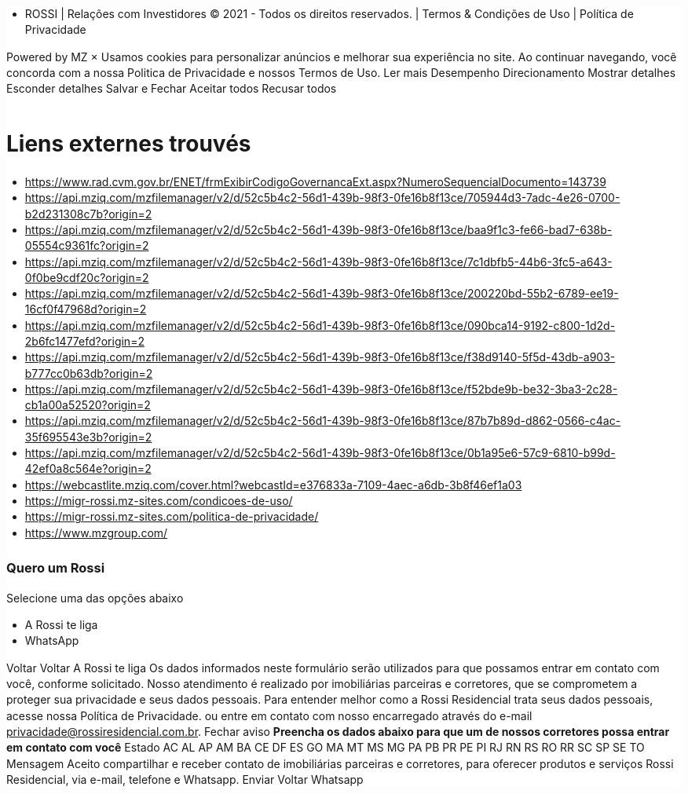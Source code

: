 
  * ROSSI | Relações com Investidores © 2021 - Todos os direitos reservados. | Termos & Condições de Uso | Política de Privacidade


Powered by MZ
×
Usamos cookies para personalizar anúncios e melhorar sua experiência no site. Ao continuar navegando, você concorda com a nossa Politica de Privacidade e nossos Termos de Uso. Ler mais
Desempenho
Direcionamento
Mostrar detalhes Esconder detalhes
Salvar e Fechar
Aceitar todos
Recusar todos


# Liens externes trouvés
- https://www.rad.cvm.gov.br/ENET/frmExibirCodigoGovernancaExt.aspx?NumeroSequencialDocumento=143739
- https://api.mziq.com/mzfilemanager/v2/d/52c5b4c2-56d1-439b-98f3-0fe16b8f13ce/705944d3-7adc-4e26-0700-b2d231308c7b?origin=2
- https://api.mziq.com/mzfilemanager/v2/d/52c5b4c2-56d1-439b-98f3-0fe16b8f13ce/baa9f1c3-fe66-bad7-638b-05554c9361fc?origin=2
- https://api.mziq.com/mzfilemanager/v2/d/52c5b4c2-56d1-439b-98f3-0fe16b8f13ce/7c1dbfb5-44b6-3fc5-a643-0f0be9cdf20c?origin=2
- https://api.mziq.com/mzfilemanager/v2/d/52c5b4c2-56d1-439b-98f3-0fe16b8f13ce/200220bd-55b2-6789-ee19-16cf0f47968d?origin=2
- https://api.mziq.com/mzfilemanager/v2/d/52c5b4c2-56d1-439b-98f3-0fe16b8f13ce/090bca14-9192-c800-1d2d-2b6fc1477efd?origin=2
- https://api.mziq.com/mzfilemanager/v2/d/52c5b4c2-56d1-439b-98f3-0fe16b8f13ce/f38d9140-5f5d-43db-a903-b777cc0b63db?origin=2
- https://api.mziq.com/mzfilemanager/v2/d/52c5b4c2-56d1-439b-98f3-0fe16b8f13ce/f52bde9b-be32-3ba3-2c28-cb1a00a52520?origin=2
- https://api.mziq.com/mzfilemanager/v2/d/52c5b4c2-56d1-439b-98f3-0fe16b8f13ce/87b7b89d-d862-0566-c4ac-35f695543e3b?origin=2
- https://api.mziq.com/mzfilemanager/v2/d/52c5b4c2-56d1-439b-98f3-0fe16b8f13ce/0b1a95e6-57c9-6810-b99d-42ef0a8c564e?origin=2
- https://webcastlite.mziq.com/cover.html?webcastId=e376833a-7109-4aec-a6db-3b8f46ef1a03
- https://migr-rossi.mz-sites.com/condicoes-de-uso/
- https://migr-rossi.mz-sites.com/politica-de-privacidade/
- https://www.mzgroup.com/
### Quero um Rossi
Selecione uma das opções abaixo
  * A Rossi te liga
  * WhatsApp


Voltar
Voltar
A Rossi te liga
Os dados informados neste formulário serão utilizados para que possamos entrar em contato com você, conforme solicitado. Nosso atendimento é realizado por imobiliárias parceiras e corretores, que se comprometem a proteger sua privacidade e seus dados pessoais. Para entender melhor como a Rossi Residencial trata seus dados pessoais, acesse nossa Política de Privacidade. ou entre em contato com nosso encarregado através do e-mail privacidade@rossiresidencial.com.br. Fechar aviso
**Preencha os dados abaixo para que um de nossos corretores possa entrar em contato com você**
Estado AC AL AP AM BA CE DF ES GO MA MT MS MG PA PB PR PE PI RJ RN RS RO RR SC SP SE TO
Mensagem
Aceito compartilhar e receber contato de imobiliárias parceiras e corretores, para oferecer produtos e serviços Rossi Residencial, via e-mail, telefone e Whatsapp. 
Enviar
Voltar
Whatsapp